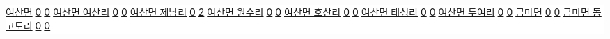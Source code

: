 
  <tr class="item">
    <td><a href="4514039000.html">여산면</a></td>
    <td><a href="4514039000.html">0</a></td>
    <td><a href="4514039000.html">0</a></td>
  </tr>
    

  <tr class="item">
    <td><a href="4514039021.html">여산면 여산리</a></td>
    <td><a href="4514039021.html">0</a></td>
    <td><a href="4514039021.html">0</a></td>
  </tr>
    

  <tr class="item">
    <td><a href="4514039022.html">여산면 제남리</a></td>
    <td><a href="4514039022.html">0</a></td>
    <td><a href="4514039022.html">2</a></td>
  </tr>
    

  <tr class="item">
    <td><a href="4514039023.html">여산면 원수리</a></td>
    <td><a href="4514039023.html">0</a></td>
    <td><a href="4514039023.html">0</a></td>
  </tr>
    

  <tr class="item">
    <td><a href="4514039024.html">여산면 호산리</a></td>
    <td><a href="4514039024.html">0</a></td>
    <td><a href="4514039024.html">0</a></td>
  </tr>
    

  <tr class="item">
    <td><a href="4514039025.html">여산면 태성리</a></td>
    <td><a href="4514039025.html">0</a></td>
    <td><a href="4514039025.html">0</a></td>
  </tr>
    

  <tr class="item">
    <td><a href="4514039026.html">여산면 두여리</a></td>
    <td><a href="4514039026.html">0</a></td>
    <td><a href="4514039026.html">0</a></td>
  </tr>
    

  <tr class="item">
    <td><a href="4514040000.html">금마면</a></td>
    <td><a href="4514040000.html">0</a></td>
    <td><a href="4514040000.html">0</a></td>
  </tr>
    

  <tr class="item">
    <td><a href="4514040021.html">금마면 동고도리</a></td>
    <td><a href="4514040021.html">0</a></td>
    <td><a href="4514040021.html">0</a></td>
  </tr>
    